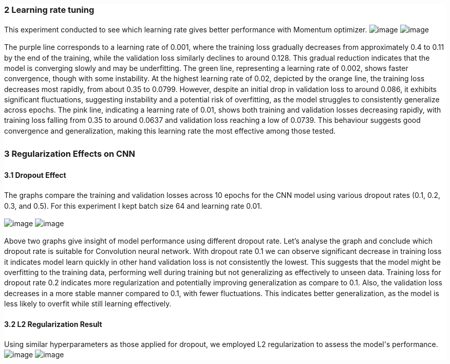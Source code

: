 ### 2 Learning rate tuning
This experiment conducted to see which learning rate gives better performance with Momentum optimizer.
![image](https://github.com/user-attachments/assets/61c46be4-fdb1-4773-8e81-dff025c1a32e)
![image](https://github.com/user-attachments/assets/12dddc48-495e-4c17-9c79-5dcdda7fffc7)

The purple line corresponds to a learning rate of 0.001, where the training loss gradually decreases from approximately 0.4 to 0.11 by the end of the training, 
while the validation loss similarly declines to around 0.128. This gradual reduction indicates that the model is converging slowly and may be underfitting.
The green line, representing a learning rate of 0.002, shows faster convergence, though with some instability. At the highest learning rate of 0.02, depicted by the orange line, 
the training loss decreases most rapidly, from about 0.35 to 0.0799. However, despite an initial drop in validation loss to around 0.086, it exhibits significant fluctuations,
suggesting instability and a potential risk of overfitting, as the model struggles to consistently generalize across epochs. The pink line, indicating a learning rate of 0.01,
shows both training and validation losses decreasing rapidly, with training loss falling from 0.35 to around 0.0637 and validation loss reaching a low of 0.0739. 
This behaviour suggests good convergence and generalization, making this learning rate the most effective among those tested.

### 3	Regularization Effects on CNN
#### 3.1	Dropout Effect
The graphs compare the training and validation losses across 10 epochs for the CNN model using various dropout rates (0.1, 0.2, 0.3, and 0.5). For this experiment I kept batch size 64 and learning rate 0.01.

![image](https://github.com/user-attachments/assets/910076ca-7349-4bce-b09e-aa4c80c086f8)
![image](https://github.com/user-attachments/assets/43607fa1-7c48-4c8c-abdb-671dbb397ac9)

Above two graphs give insight of model performance using different dropout rate. Let’s analyse the graph and conclude which dropout rate is suitable for Convolution neural network.
With dropout rate 0.1 we can observe significant decrease in training loss it indicates model learn quickly in other hand validation loss is not consistently the lowest. 
This suggests that the model might be overfitting to the training data, performing well during training but not generalizing as effectively to unseen data. 
Training loss for dropout rate 0.2 indicates more regularization and potentially improving generalization as compare to 0.1. Also, 
the validation loss decreases in a more stable manner compared to 0.1, with fewer fluctuations. This indicates better generalization, as the model is less likely to overfit while still learning effectively.

#### 3.2 L2 Regularization Result
Using similar hyperparameters as those applied for dropout, we employed L2 regularization to assess the model's performance.
![image](https://github.com/user-attachments/assets/223e23d8-78b7-4b08-b7ce-1a59cf2a8aff)
![image](https://github.com/user-attachments/assets/9a0365dd-c434-4d4c-9c87-2c49d1458bfa)
